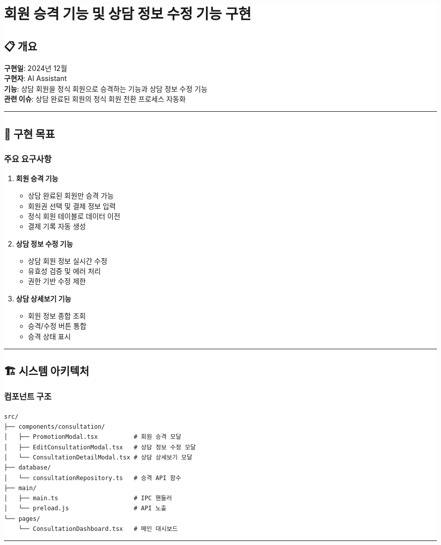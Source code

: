 # 회원 승격 기능 및 상담 정보 수정 기능 구현

## 📋 개요

**구현일**: 2024년 12월  
**구현자**: AI Assistant  
**기능**: 상담 회원을 정식 회원으로 승격하는 기능과 상담 정보 수정 기능  
**관련 이슈**: 상담 완료된 회원의 정식 회원 전환 프로세스 자동화

---

## 🎯 구현 목표

### 주요 요구사항
1. **회원 승격 기능**
   - 상담 완료된 회원만 승격 가능
   - 회원권 선택 및 결제 정보 입력
   - 정식 회원 테이블로 데이터 이전
   - 결제 기록 자동 생성

2. **상담 정보 수정 기능**
   - 상담 회원 정보 실시간 수정
   - 유효성 검증 및 에러 처리
   - 권한 기반 수정 제한

3. **상담 상세보기 기능**
   - 회원 정보 종합 조회
   - 승격/수정 버튼 통합
   - 승격 상태 표시

---

## 🏗️ 시스템 아키텍처

### 컴포넌트 구조
```
src/
├── components/consultation/
│   ├── PromotionModal.tsx          # 회원 승격 모달
│   ├── EditConsultationModal.tsx   # 상담 정보 수정 모달
│   └── ConsultationDetailModal.tsx # 상담 상세보기 모달
├── database/
│   └── consultationRepository.ts   # 승격 API 함수
├── main/
│   ├── main.ts                     # IPC 핸들러
│   └── preload.js                  # API 노출
└── pages/
    └── ConsultationDashboard.tsx   # 메인 대시보드
```

---